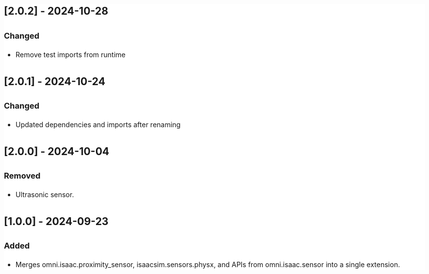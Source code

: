 ## [2.0.2] - 2024-10-28
### Changed
- Remove test imports from runtime

## [2.0.1] - 2024-10-24
### Changed
- Updated dependencies and imports after renaming

## [2.0.0] - 2024-10-04
### Removed
- Ultrasonic sensor.

## [1.0.0] - 2024-09-23
### Added
- Merges omni.isaac.proximity_sensor, isaacsim.sensors.physx, and APIs from omni.isaac.sensor into a single extension.
